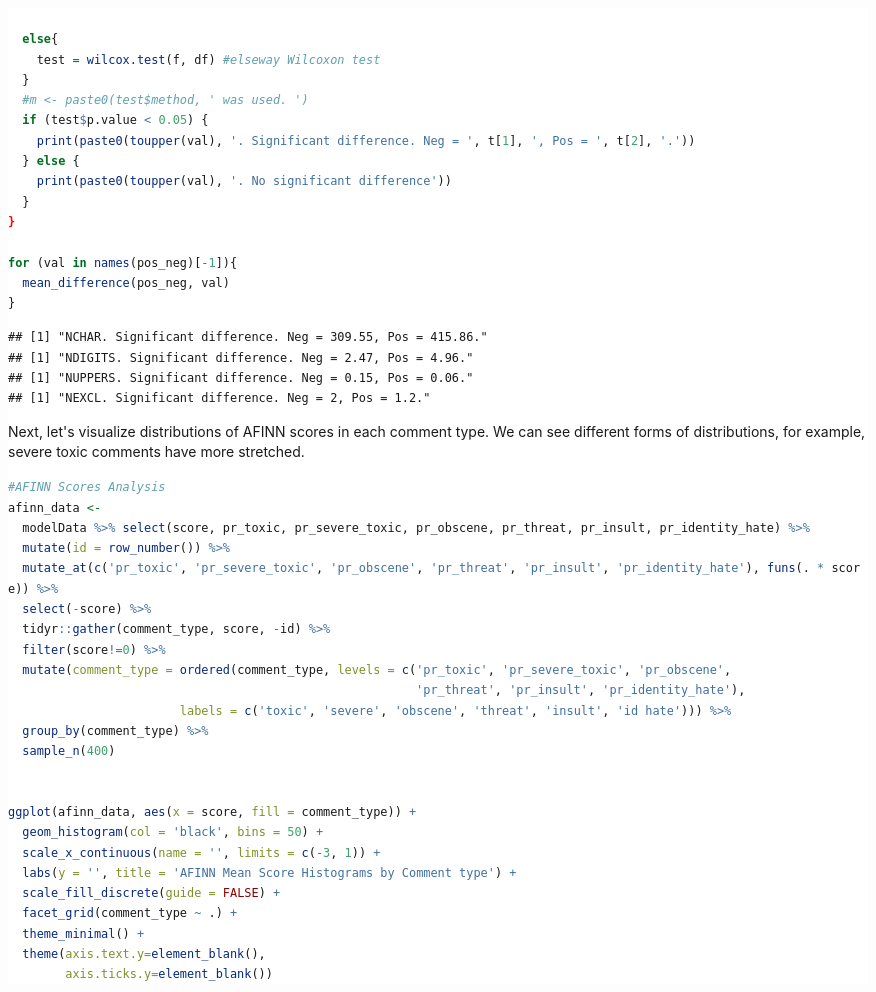 ```r
  
  else{
    test = wilcox.test(f, df) #elseway Wilcoxon test
  }
  #m <- paste0(test$method, ' was used. ')
  if (test$p.value < 0.05) { 
    print(paste0(toupper(val), '. Significant difference. Neg = ', t[1], ', Pos = ', t[2], '.'))
  } else {
    print(paste0(toupper(val), '. No significant difference'))
  }
}

for (val in names(pos_neg)[-1]){
  mean_difference(pos_neg, val)
}
```

```
## [1] "NCHAR. Significant difference. Neg = 309.55, Pos = 415.86."
## [1] "NDIGITS. Significant difference. Neg = 2.47, Pos = 4.96."
## [1] "NUPPERS. Significant difference. Neg = 0.15, Pos = 0.06."
## [1] "NEXCL. Significant difference. Neg = 2, Pos = 1.2."
```

Next, let's visualize distributions of AFINN scores in each comment type. We can see different forms of distributions, for example, severe toxic comments have more stretched. 


```r
#AFINN Scores Analysis
afinn_data <- 
  modelData %>% select(score, pr_toxic, pr_severe_toxic, pr_obscene, pr_threat, pr_insult, pr_identity_hate) %>% 
  mutate(id = row_number()) %>%
  mutate_at(c('pr_toxic', 'pr_severe_toxic', 'pr_obscene', 'pr_threat', 'pr_insult', 'pr_identity_hate'), funs(. * score)) %>% 
  select(-score) %>% 
  tidyr::gather(comment_type, score, -id) %>% 
  filter(score!=0) %>% 
  mutate(comment_type = ordered(comment_type, levels = c('pr_toxic', 'pr_severe_toxic', 'pr_obscene', 
                                                         'pr_threat', 'pr_insult', 'pr_identity_hate'),
                        labels = c('toxic', 'severe', 'obscene', 'threat', 'insult', 'id hate'))) %>% 
  group_by(comment_type) %>% 
  sample_n(400)
  
  
ggplot(afinn_data, aes(x = score, fill = comment_type)) +
  geom_histogram(col = 'black', bins = 50) +
  scale_x_continuous(name = '', limits = c(-3, 1)) +
  labs(y = '', title = 'AFINN Mean Score Histograms by Comment type') +
  scale_fill_discrete(guide = FALSE) +
  facet_grid(comment_type ~ .) +
  theme_minimal() +
  theme(axis.text.y=element_blank(),
        axis.ticks.y=element_blank())
```
